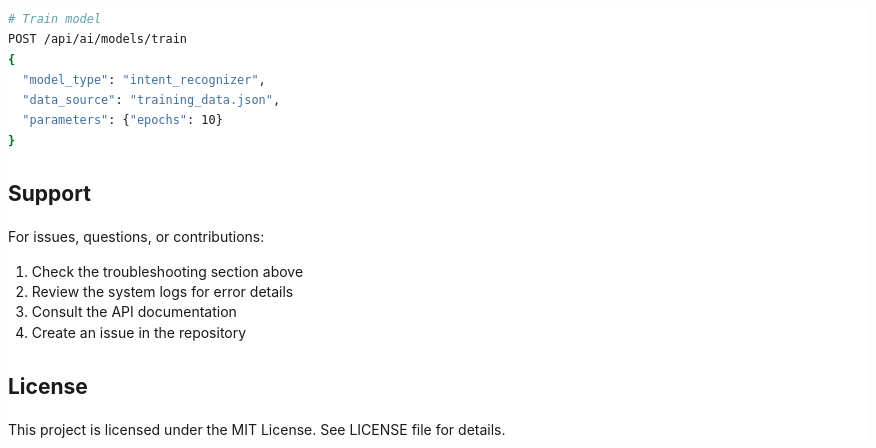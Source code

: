 ```bash
# Train model
POST /api/ai/models/train
{
  "model_type": "intent_recognizer",
  "data_source": "training_data.json",
  "parameters": {"epochs": 10}
}
```

## Support

For issues, questions, or contributions:
1. Check the troubleshooting section above
2. Review the system logs for error details
3. Consult the API documentation
4. Create an issue in the repository

## License

This project is licensed under the MIT License. See LICENSE file for details.
